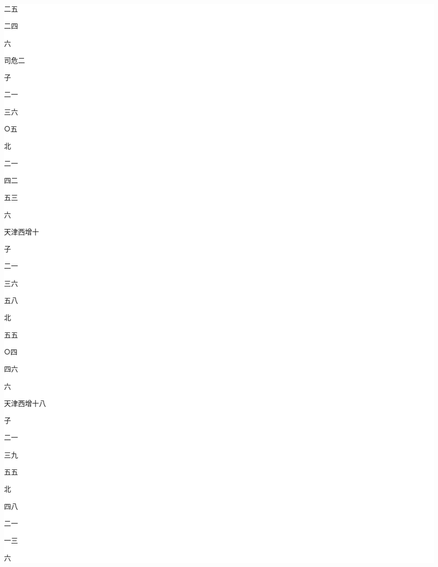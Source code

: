 二五

二四

六

司危二

子

二一

三六

○五

北

二一

四二

五三

六

天津西增十

子

二一

三六

五八

北

五五

○四

四六

六

天津西增十八

子

二一

三九

五五

北

四八

二一

一三

六

